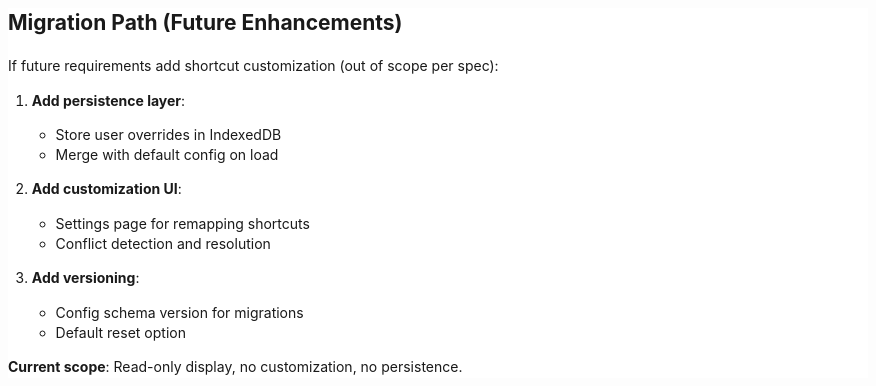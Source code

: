 ## Migration Path (Future Enhancements)

If future requirements add shortcut customization (out of scope per spec):

1. **Add persistence layer**:
   - Store user overrides in IndexedDB
   - Merge with default config on load

2. **Add customization UI**:
   - Settings page for remapping shortcuts
   - Conflict detection and resolution

3. **Add versioning**:
   - Config schema version for migrations
   - Default reset option

**Current scope**: Read-only display, no customization, no persistence.
